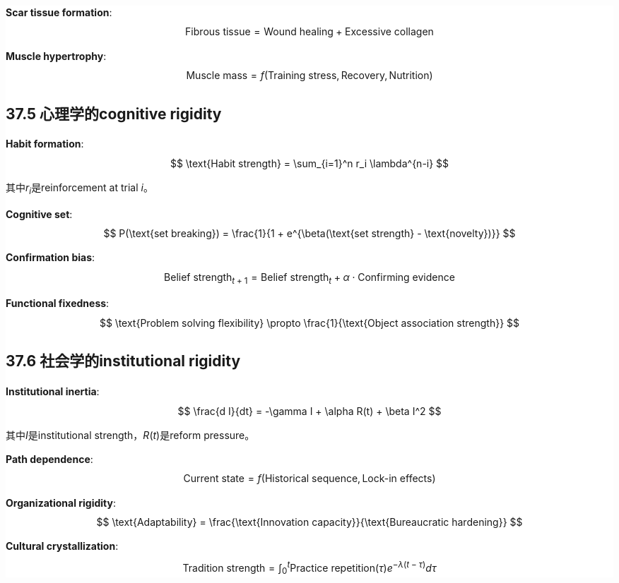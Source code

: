 **Scar tissue formation**:
$$
\text{Fibrous tissue} = \text{Wound healing} + \text{Excessive collagen}
$$

**Muscle hypertrophy**:
$$
\text{Muscle mass} = f(\text{Training stress}, \text{Recovery}, \text{Nutrition})
$$

## 37.5 心理学的cognitive rigidity

**Habit formation**:
$$
\text{Habit strength} = \sum_{i=1}^n r_i \lambda^{n-i}
$$

其中$r_i$是reinforcement at trial $i$。

**Cognitive set**:
$$
P(\text{set breaking}) = \frac{1}{1 + e^{\beta(\text{set strength} - \text{novelty})}}
$$

**Confirmation bias**:
$$
\text{Belief strength}_{t+1} = \text{Belief strength}_t + \alpha \cdot \text{Confirming evidence}
$$

**Functional fixedness**:
$$
\text{Problem solving flexibility} \propto \frac{1}{\text{Object association strength}}
$$

## 37.6 社会学的institutional rigidity

**Institutional inertia**:
$$
\frac{d I}{dt} = -\gamma I + \alpha R(t) + \beta I^2
$$

其中$I$是institutional strength，$R(t)$是reform pressure。

**Path dependence**:
$$
\text{Current state} = f(\text{Historical sequence}, \text{Lock-in effects})
$$

**Organizational rigidity**:
$$
\text{Adaptability} = \frac{\text{Innovation capacity}}{\text{Bureaucratic hardening}}
$$

**Cultural crystallization**:
$$
\text{Tradition strength} = \int_0^t \text{Practice repetition}(\tau) e^{-\lambda(t-\tau)} d\tau
$$
